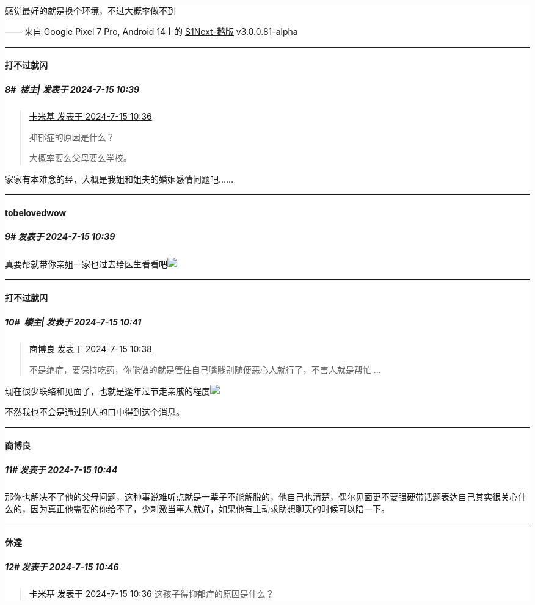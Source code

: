 感觉最好的就是换个环境，不过大概率做不到

—— 来自 Google Pixel 7 Pro, Android 14上的 [S1Next-鹅版](https://github.com/ykrank/S1-Next/releases) v3.0.0.81-alpha

*****

####  打不过就闪  
##### 8#         楼主| 发表于 2024-7-15 10:39

<blockquote><a href="httphttps://bbs.saraba1st.com/2b/forum.php?mod=redirect&amp;goto=findpost&amp;pid=65588534&amp;ptid=2191506" target="_blank">卡米基 发表于 2024-7-15 10:36</a>

抑郁症的原因是什么？

大概率要么父母要么学校。</blockquote>
家家有本难念的经，大概是我姐和姐夫的婚姻感情问题吧……

*****

####  tobelovedwow  
##### 9#       发表于 2024-7-15 10:39

真要帮就带你亲姐一家也过去给医生看看吧<img src="https://static.saraba1st.com/image/smiley/face2017/004.gif" referrerpolicy="no-referrer">

*****

####  打不过就闪  
##### 10#         楼主| 发表于 2024-7-15 10:41

<blockquote><a href="httphttps://bbs.saraba1st.com/2b/forum.php?mod=redirect&amp;goto=findpost&amp;pid=65588553&amp;ptid=2191506" target="_blank">商博良 发表于 2024-7-15 10:38</a>

不是绝症，要保持吃药，你能做的就是管住自己嘴贱别随便恶心人就行了，不害人就是帮忙 ...</blockquote>
现在很少联络和见面了，也就是逢年过节走亲戚的程度<img src="https://static.saraba1st.com/image/smiley/face2017/001.png" referrerpolicy="no-referrer">

不然我也不会是通过别人的口中得到这个消息。

*****

####  商博良  
##### 11#       发表于 2024-7-15 10:44

那你也解决不了他的父母问题，这种事说难听点就是一辈子不能解脱的，他自己也清楚，偶尔见面更不要强硬带话题表达自己其实很关心什么的，因为真正他需要的你给不了，少刺激当事人就好，如果他有主动求助想聊天的时候可以陪一下。

*****

####  休達  
##### 12#       发表于 2024-7-15 10:46

<blockquote><a href="httphttps://bbs.saraba1st.com/2b/forum.php?mod=redirect&amp;goto=findpost&amp;pid=65588534&amp;ptid=2191506" target="_blank">卡米基 发表于 2024-7-15 10:36</a>
这孩子得抑郁症的原因是什么？
